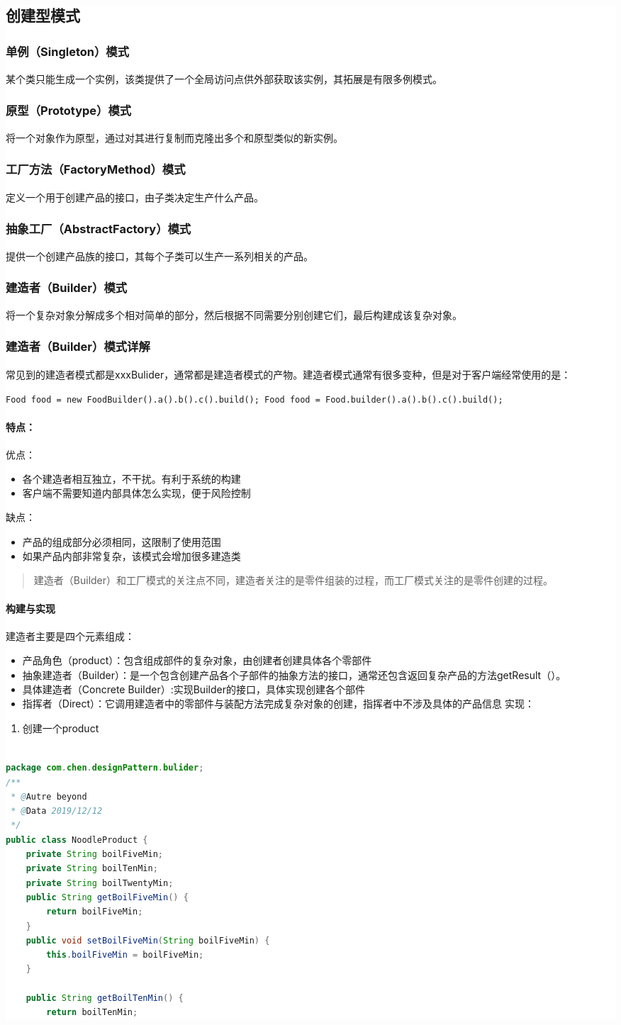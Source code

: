 ## 创建型模式
### 单例（Singleton）模式
某个类只能生成一个实例，该类提供了一个全局访问点供外部获取该实例，其拓展是有限多例模式。
### 原型（Prototype）模式
将一个对象作为原型，通过对其进行复制而克隆出多个和原型类似的新实例。 
### 工厂方法（FactoryMethod）模式
定义一个用于创建产品的接口，由子类决定生产什么产品。
### 抽象工厂（AbstractFactory）模式
提供一个创建产品族的接口，其每个子类可以生产一系列相关的产品。
### 建造者（Builder）模式
将一个复杂对象分解成多个相对简单的部分，然后根据不同需要分别创建它们，最后构建成该复杂对象。

### 建造者（Builder）模式详解
常见到的建造者模式都是xxxBulider，通常都是建造者模式的产物。建造者模式通常有很多变种，但是对于客户端经常使用的是：

`
Food food = new FoodBuilder().a().b().c().build();
Food food = Food.builder().a().b().c().build();
`

#### 特点：
 
优点：
- 各个建造者相互独立，不干扰。有利于系统的构建
- 客户端不需要知道内部具体怎么实现，便于风险控制

缺点：
- 产品的组成部分必须相同，这限制了使用范围
- 如果产品内部非常复杂，该模式会增加很多建造类
> 建造者（Builder）和工厂模式的关注点不同，建造者关注的是零件组装的过程，而工厂模式关注的是零件创建的过程。

#### 构建与实现

建造者主要是四个元素组成：
- 产品角色（product）：包含组成部件的复杂对象，由创建者创建具体各个零部件
- 抽象建造者（Builder）：是一个包含创建产品各个子部件的抽象方法的接口，通常还包含返回复杂产品的方法getResult（）。
- 具体建造者（Concrete Builder）:实现Builder的接口，具体实现创建各个部件
- 指挥者（Direct）：它调用建造者中的零部件与装配方法完成复杂对象的创建，指挥者中不涉及具体的产品信息
实现：

1. 创建一个product

```java

package com.chen.designPattern.bulider;
/**
 * @Autre beyond
 * @Data 2019/12/12
 */
public class NoodleProduct {
    private String boilFiveMin;
    private String boilTenMin;
    private String boilTwentyMin;
    public String getBoilFiveMin() {
        return boilFiveMin;
    }
    public void setBoilFiveMin(String boilFiveMin) {
        this.boilFiveMin = boilFiveMin;
    }

    public String getBoilTenMin() {
        return boilTenMin;
```